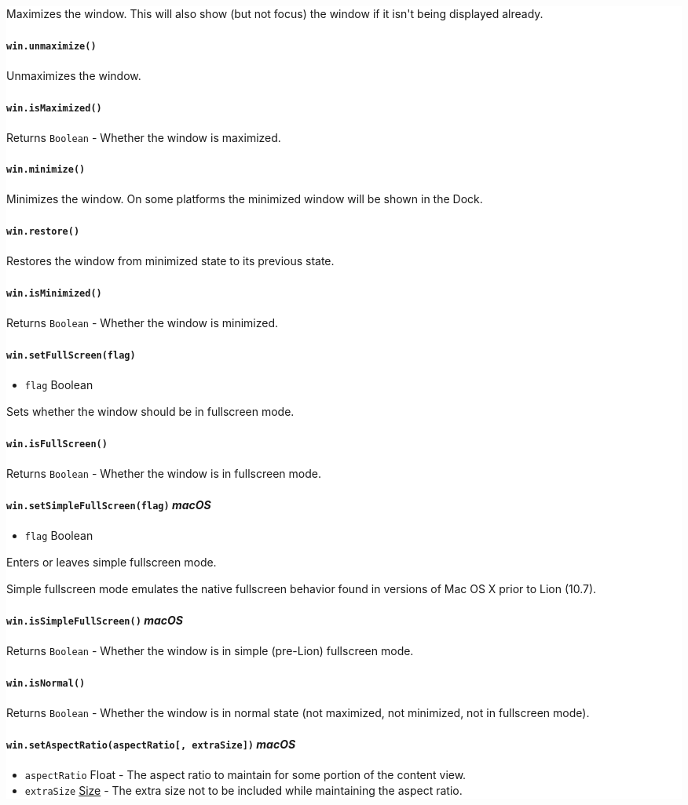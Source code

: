 Maximizes the window. This will also show (but not focus) the window if it
isn't being displayed already.

#### `win.unmaximize()`

Unmaximizes the window.

#### `win.isMaximized()`

Returns `Boolean` - Whether the window is maximized.

#### `win.minimize()`

Minimizes the window. On some platforms the minimized window will be shown in
the Dock.

#### `win.restore()`

Restores the window from minimized state to its previous state.

#### `win.isMinimized()`

Returns `Boolean` - Whether the window is minimized.

#### `win.setFullScreen(flag)`

* `flag` Boolean

Sets whether the window should be in fullscreen mode.

#### `win.isFullScreen()`

Returns `Boolean` - Whether the window is in fullscreen mode.

#### `win.setSimpleFullScreen(flag)` _macOS_

* `flag` Boolean

Enters or leaves simple fullscreen mode.

Simple fullscreen mode emulates the native fullscreen behavior found in versions of Mac OS X prior to Lion (10.7).

#### `win.isSimpleFullScreen()` _macOS_

Returns `Boolean` - Whether the window is in simple (pre-Lion) fullscreen mode.

#### `win.isNormal()`

Returns `Boolean` - Whether the window is in normal state (not maximized, not minimized, not in fullscreen mode).

#### `win.setAspectRatio(aspectRatio[, extraSize])` _macOS_

* `aspectRatio` Float - The aspect ratio to maintain for some portion of the
content view.
* `extraSize` [Size](structures/size.md) - The extra size not to be included while
maintaining the aspect ratio.


[runtime-enabled-features]: https://cs.chromium.org/chromium/src/third_party/blink/renderer/platform/runtime_enabled_features.json5?l=70
[page-visibility-api]: https://developer.mozilla.org/en-US/docs/Web/API/Page_Visibility_API
[quick-look]: https://en.wikipedia.org/wiki/Quick_Look
[vibrancy-docs]: https://developer.apple.com/documentation/appkit/nsvisualeffectview?preferredLanguage=objc
[window-levels]: https://developer.apple.com/documentation/appkit/nswindow/level
[chrome-content-scripts]: https://developer.chrome.com/extensions/content_scripts#execution-environment